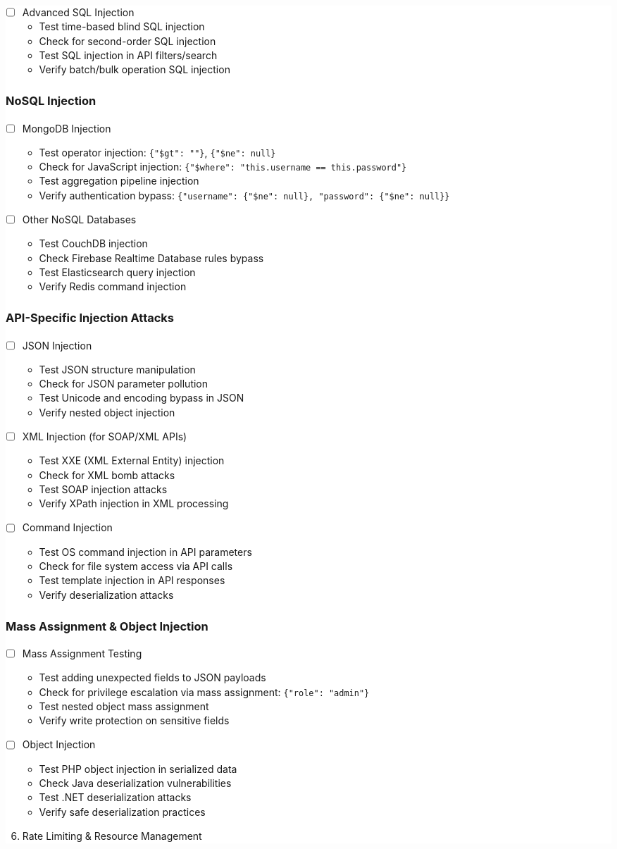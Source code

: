 - [ ] Advanced SQL Injection
  - Test time-based blind SQL injection
  - Check for second-order SQL injection
  - Test SQL injection in API filters/search
  - Verify batch/bulk operation SQL injection

### NoSQL Injection
- [ ] MongoDB Injection
  - Test operator injection: `{"$gt": ""}`, `{"$ne": null}`
  - Check for JavaScript injection: `{"$where": "this.username == this.password"}`
  - Test aggregation pipeline injection
  - Verify authentication bypass: `{"username": {"$ne": null}, "password": {"$ne": null}}`

- [ ] Other NoSQL Databases
  - Test CouchDB injection
  - Check Firebase Realtime Database rules bypass
  - Test Elasticsearch query injection
  - Verify Redis command injection

### API-Specific Injection Attacks
- [ ] JSON Injection
  - Test JSON structure manipulation
  - Check for JSON parameter pollution
  - Test Unicode and encoding bypass in JSON
  - Verify nested object injection

- [ ] XML Injection (for SOAP/XML APIs)
  - Test XXE (XML External Entity) injection
  - Check for XML bomb attacks
  - Test SOAP injection attacks
  - Verify XPath injection in XML processing

- [ ] Command Injection
  - Test OS command injection in API parameters
  - Check for file system access via API calls
  - Test template injection in API responses
  - Verify deserialization attacks

### Mass Assignment & Object Injection
- [ ] Mass Assignment Testing
  - Test adding unexpected fields to JSON payloads
  - Check for privilege escalation via mass assignment: `{"role": "admin"}`
  - Test nested object mass assignment
  - Verify write protection on sensitive fields

- [ ] Object Injection
  - Test PHP object injection in serialized data
  - Check Java deserialization vulnerabilities
  - Test .NET deserialization attacks
  - Verify safe deserialization practices

6. Rate Limiting & Resource Management
